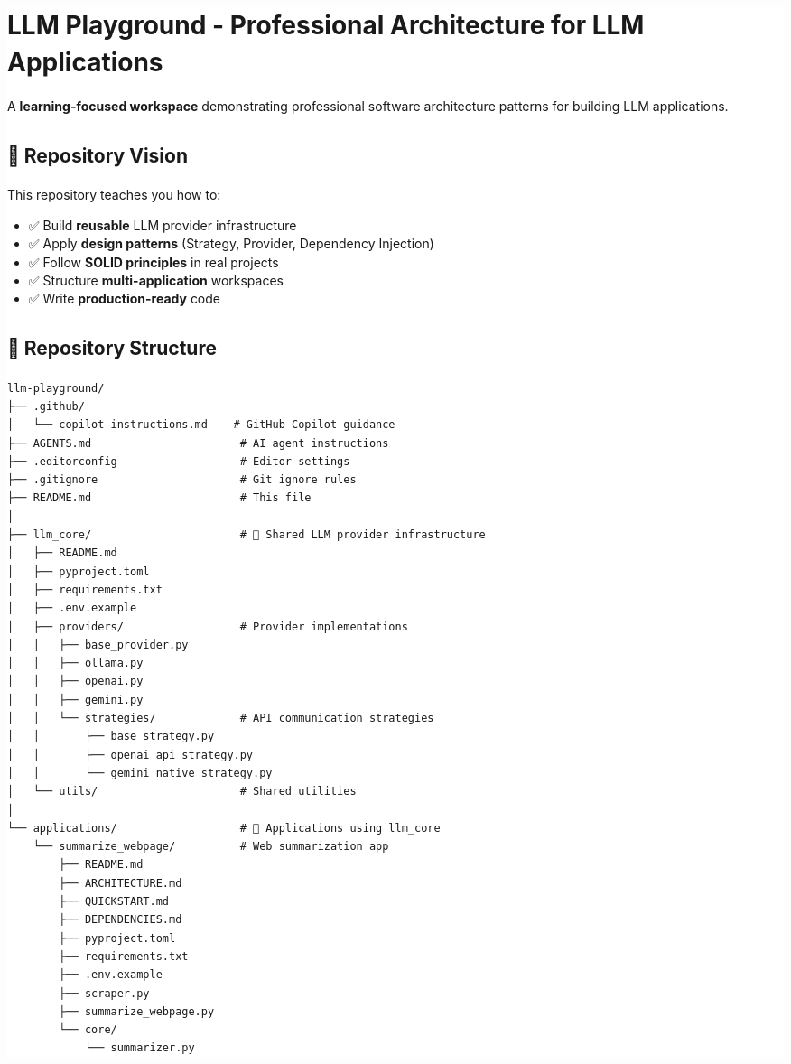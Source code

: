 # LLM Playground - Professional Architecture for LLM Applications

A **learning-focused workspace** demonstrating professional software architecture patterns for building LLM applications.

## 🎯 Repository Vision

This repository teaches you how to:
- ✅ Build **reusable** LLM provider infrastructure
- ✅ Apply **design patterns** (Strategy, Provider, Dependency Injection)
- ✅ Follow **SOLID principles** in real projects
- ✅ Structure **multi-application** workspaces
- ✅ Write **production-ready** code

## 📁 Repository Structure

```
llm-playground/
├── .github/
│   └── copilot-instructions.md    # GitHub Copilot guidance
├── AGENTS.md                       # AI agent instructions
├── .editorconfig                   # Editor settings
├── .gitignore                      # Git ignore rules
├── README.md                       # This file
│
├── llm_core/                       # 🔧 Shared LLM provider infrastructure
│   ├── README.md
│   ├── pyproject.toml
│   ├── requirements.txt
│   ├── .env.example
│   ├── providers/                  # Provider implementations
│   │   ├── base_provider.py
│   │   ├── ollama.py
│   │   ├── openai.py
│   │   ├── gemini.py
│   │   └── strategies/             # API communication strategies
│   │       ├── base_strategy.py
│   │       ├── openai_api_strategy.py
│   │       └── gemini_native_strategy.py
│   └── utils/                      # Shared utilities
│
└── applications/                   # 📱 Applications using llm_core
    └── summarize_webpage/          # Web summarization app
        ├── README.md
        ├── ARCHITECTURE.md
        ├── QUICKSTART.md
        ├── DEPENDENCIES.md
        ├── pyproject.toml
        ├── requirements.txt
        ├── .env.example
        ├── scraper.py
        ├── summarize_webpage.py
        └── core/
            └── summarizer.py
```
